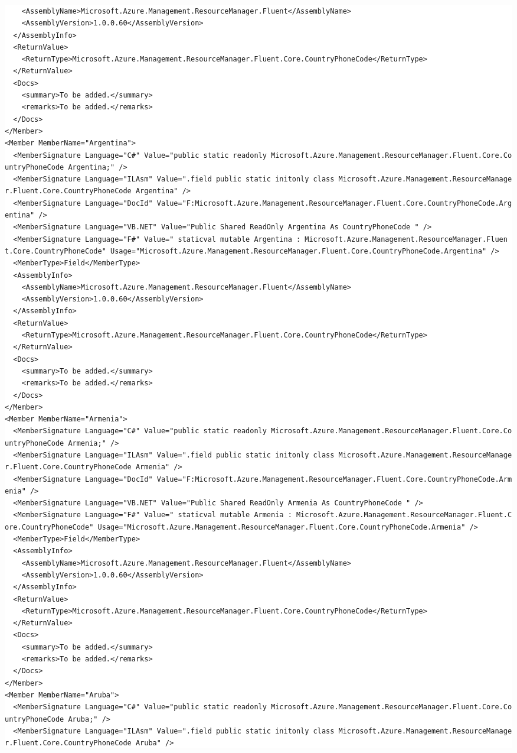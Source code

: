         <AssemblyName>Microsoft.Azure.Management.ResourceManager.Fluent</AssemblyName>
        <AssemblyVersion>1.0.0.60</AssemblyVersion>
      </AssemblyInfo>
      <ReturnValue>
        <ReturnType>Microsoft.Azure.Management.ResourceManager.Fluent.Core.CountryPhoneCode</ReturnType>
      </ReturnValue>
      <Docs>
        <summary>To be added.</summary>
        <remarks>To be added.</remarks>
      </Docs>
    </Member>
    <Member MemberName="Argentina">
      <MemberSignature Language="C#" Value="public static readonly Microsoft.Azure.Management.ResourceManager.Fluent.Core.CountryPhoneCode Argentina;" />
      <MemberSignature Language="ILAsm" Value=".field public static initonly class Microsoft.Azure.Management.ResourceManager.Fluent.Core.CountryPhoneCode Argentina" />
      <MemberSignature Language="DocId" Value="F:Microsoft.Azure.Management.ResourceManager.Fluent.Core.CountryPhoneCode.Argentina" />
      <MemberSignature Language="VB.NET" Value="Public Shared ReadOnly Argentina As CountryPhoneCode " />
      <MemberSignature Language="F#" Value=" staticval mutable Argentina : Microsoft.Azure.Management.ResourceManager.Fluent.Core.CountryPhoneCode" Usage="Microsoft.Azure.Management.ResourceManager.Fluent.Core.CountryPhoneCode.Argentina" />
      <MemberType>Field</MemberType>
      <AssemblyInfo>
        <AssemblyName>Microsoft.Azure.Management.ResourceManager.Fluent</AssemblyName>
        <AssemblyVersion>1.0.0.60</AssemblyVersion>
      </AssemblyInfo>
      <ReturnValue>
        <ReturnType>Microsoft.Azure.Management.ResourceManager.Fluent.Core.CountryPhoneCode</ReturnType>
      </ReturnValue>
      <Docs>
        <summary>To be added.</summary>
        <remarks>To be added.</remarks>
      </Docs>
    </Member>
    <Member MemberName="Armenia">
      <MemberSignature Language="C#" Value="public static readonly Microsoft.Azure.Management.ResourceManager.Fluent.Core.CountryPhoneCode Armenia;" />
      <MemberSignature Language="ILAsm" Value=".field public static initonly class Microsoft.Azure.Management.ResourceManager.Fluent.Core.CountryPhoneCode Armenia" />
      <MemberSignature Language="DocId" Value="F:Microsoft.Azure.Management.ResourceManager.Fluent.Core.CountryPhoneCode.Armenia" />
      <MemberSignature Language="VB.NET" Value="Public Shared ReadOnly Armenia As CountryPhoneCode " />
      <MemberSignature Language="F#" Value=" staticval mutable Armenia : Microsoft.Azure.Management.ResourceManager.Fluent.Core.CountryPhoneCode" Usage="Microsoft.Azure.Management.ResourceManager.Fluent.Core.CountryPhoneCode.Armenia" />
      <MemberType>Field</MemberType>
      <AssemblyInfo>
        <AssemblyName>Microsoft.Azure.Management.ResourceManager.Fluent</AssemblyName>
        <AssemblyVersion>1.0.0.60</AssemblyVersion>
      </AssemblyInfo>
      <ReturnValue>
        <ReturnType>Microsoft.Azure.Management.ResourceManager.Fluent.Core.CountryPhoneCode</ReturnType>
      </ReturnValue>
      <Docs>
        <summary>To be added.</summary>
        <remarks>To be added.</remarks>
      </Docs>
    </Member>
    <Member MemberName="Aruba">
      <MemberSignature Language="C#" Value="public static readonly Microsoft.Azure.Management.ResourceManager.Fluent.Core.CountryPhoneCode Aruba;" />
      <MemberSignature Language="ILAsm" Value=".field public static initonly class Microsoft.Azure.Management.ResourceManager.Fluent.Core.CountryPhoneCode Aruba" />